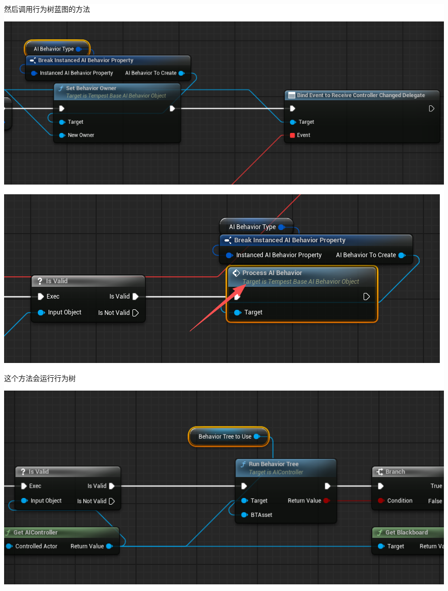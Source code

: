 然后调用行为树蓝图的方法

![image-20250821154454524](./TyporaImage/image-20250821154454524.png)

![image-20250821154939967](./TyporaImage/image-20250821154939967.png)

这个方法会运行行为树

![image-20250821155156807](./TyporaImage/image-20250821155156807.png)
